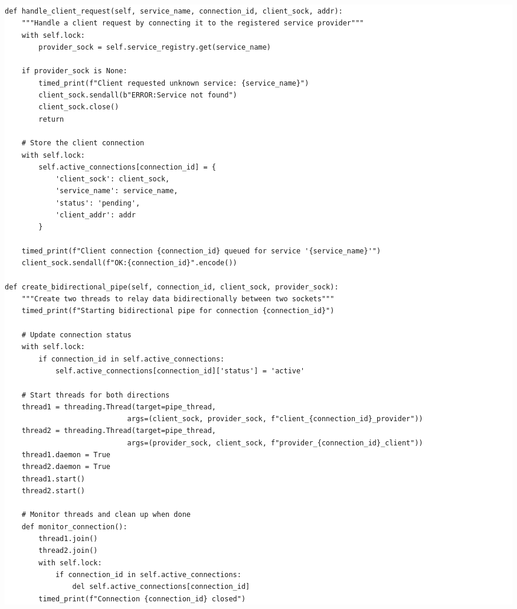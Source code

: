     def handle_client_request(self, service_name, connection_id, client_sock, addr):
        """Handle a client request by connecting it to the registered service provider"""
        with self.lock:
            provider_sock = self.service_registry.get(service_name)

        if provider_sock is None:
            timed_print(f"Client requested unknown service: {service_name}")
            client_sock.sendall(b"ERROR:Service not found")
            client_sock.close()
            return

        # Store the client connection
        with self.lock:
            self.active_connections[connection_id] = {
                'client_sock': client_sock,
                'service_name': service_name,
                'status': 'pending',
                'client_addr': addr
            }

        timed_print(f"Client connection {connection_id} queued for service '{service_name}'")
        client_sock.sendall(f"OK:{connection_id}".encode())

    def create_bidirectional_pipe(self, connection_id, client_sock, provider_sock):
        """Create two threads to relay data bidirectionally between two sockets"""
        timed_print(f"Starting bidirectional pipe for connection {connection_id}")

        # Update connection status
        with self.lock:
            if connection_id in self.active_connections:
                self.active_connections[connection_id]['status'] = 'active'

        # Start threads for both directions
        thread1 = threading.Thread(target=pipe_thread, 
                                 args=(client_sock, provider_sock, f"client_{connection_id}_provider"))
        thread2 = threading.Thread(target=pipe_thread, 
                                 args=(provider_sock, client_sock, f"provider_{connection_id}_client"))
        thread1.daemon = True
        thread2.daemon = True
        thread1.start()
        thread2.start()

        # Monitor threads and clean up when done
        def monitor_connection():
            thread1.join()
            thread2.join()
            with self.lock:
                if connection_id in self.active_connections:
                    del self.active_connections[connection_id]
            timed_print(f"Connection {connection_id} closed")
